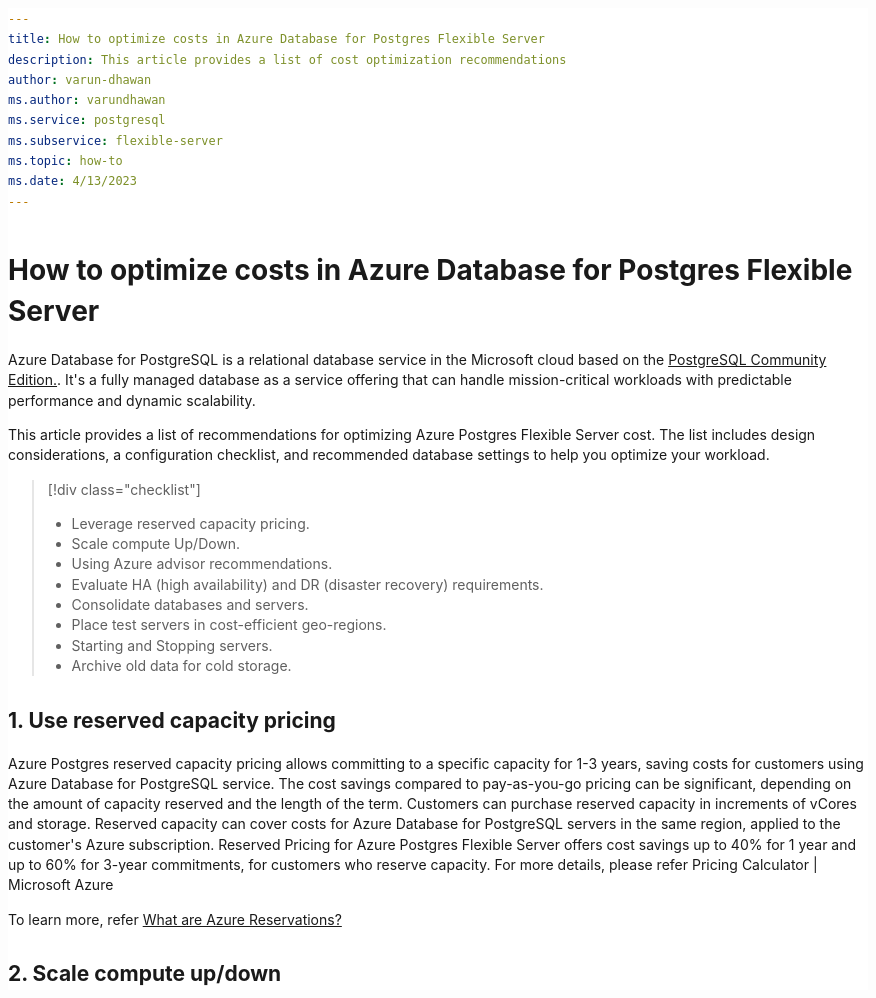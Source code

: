 ```yaml
---
title: How to optimize costs in Azure Database for Postgres Flexible Server
description: This article provides a list of cost optimization recommendations 
author: varun-dhawan
ms.author: varundhawan
ms.service: postgresql
ms.subservice: flexible-server
ms.topic: how-to
ms.date: 4/13/2023
---
```


# How to optimize costs in Azure Database for Postgres Flexible Server

Azure Database for PostgreSQL is a relational database service in the Microsoft cloud based on the [PostgreSQL Community Edition.](https://www.postgresql.org/).  It's a fully managed database as a service offering that can handle mission-critical workloads with predictable performance and dynamic scalability.

This article provides a list of recommendations for optimizing Azure Postgres Flexible Server cost. The list includes design considerations, a configuration checklist, and recommended database settings to help you optimize your workload.

>[!div class="checklist"]
> * Leverage reserved capacity pricing.
> * Scale compute Up/Down.
> * Using Azure advisor recommendations.
> * Evaluate HA (high availability) and DR (disaster recovery) requirements.
> * Consolidate databases and servers.
> * Place test servers in cost-efficient geo-regions.
> * Starting and Stopping servers.
> * Archive old data for cold storage.

## 1. Use reserved capacity pricing

Azure Postgres reserved capacity pricing allows committing to a specific capacity for 1-3 years, saving costs for customers using Azure Database for PostgreSQL service. The cost savings compared to pay-as-you-go pricing can be significant, depending on the amount of capacity reserved and the length of the term. Customers can purchase reserved capacity in increments of vCores and storage. Reserved capacity can cover costs for Azure Database for PostgreSQL servers in the same region, applied to the customer's Azure subscription. Reserved Pricing for Azure Postgres Flexible Server offers cost savings up to 40% for 1 year and up to 60% for 3-year commitments, for customers who reserve capacity. For more details, please refer Pricing Calculator | Microsoft Azure

To learn more, refer [What are Azure Reservations?](../../cost-management-billing/reservations/save-compute-costs-reservations.md)

## 2. Scale compute up/down
